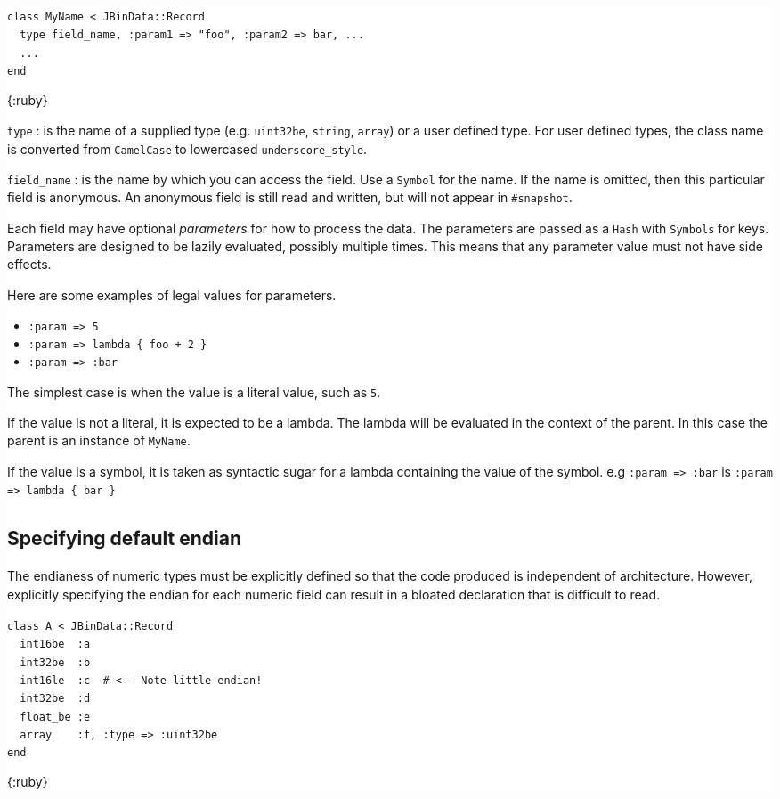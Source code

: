     class MyName < JBinData::Record
      type field_name, :param1 => "foo", :param2 => bar, ...
      ...
    end
{:ruby}

`type`
:   is the name of a supplied type (e.g. `uint32be`, `string`, `array`)
    or a user defined type.  For user defined types, the class name is
    converted from `CamelCase` to lowercased `underscore_style`.

`field_name`
:   is the name by which you can access the field.  Use a `Symbol` for
    the name.  If the name is omitted, then this particular field 
    is anonymous.  An anonymous field is still read and written, but
    will not appear in `#snapshot`.

Each field may have optional *parameters* for how to process the data.
The parameters are passed as a `Hash` with `Symbols` for keys.
Parameters are designed to be lazily evaluated, possibly multiple times.
This means that any parameter value must not have side effects.

Here are some examples of legal values for parameters.

*   `:param => 5`
*   `:param => lambda { foo + 2 }`
*   `:param => :bar`

The simplest case is when the value is a literal value, such as `5`.

If the value is not a literal, it is expected to be a lambda.  The
lambda will be evaluated in the context of the parent.  In this case
the parent is an instance of `MyName`.

If the value is a symbol, it is taken as syntactic sugar for a lambda
containing the value of the symbol.
e.g `:param => :bar` is `:param => lambda { bar }`

## Specifying default endian

The endianess of numeric types must be explicitly defined so that the
code produced is independent of architecture.  However, explicitly
specifying the endian for each numeric field can result in a bloated
declaration that is difficult to read.

    class A < JBinData::Record
      int16be  :a
      int32be  :b
      int16le  :c  # <-- Note little endian!
      int32be  :d
      float_be :e
      array    :f, :type => :uint32be
    end
{:ruby}

